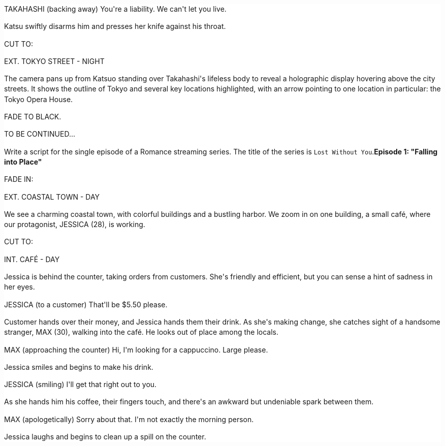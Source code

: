 TAKAHASHI
(backing away)
You're a liability. We can't let you live.

Katsu swiftly disarms him and presses her knife against his throat.

CUT TO:

EXT. TOKYO STREET - NIGHT

The camera pans up from Katsuo standing over Takahashi's lifeless body to reveal a holographic display hovering above the city streets. It shows the outline of Tokyo and several key locations highlighted, with an arrow pointing to one location in particular: the Tokyo Opera House.

FADE TO BLACK.

TO BE CONTINUED...<end>

Write a script for the single episode of a Romance streaming series. The title of the series is `Lost Without You`.<start>**Episode 1: "Falling into Place"**

FADE IN:

EXT. COASTAL TOWN - DAY

We see a charming coastal town, with colorful buildings and a bustling harbor. We zoom in on one building, a small café, where our protagonist, JESSICA (28), is working.

CUT TO:

INT. CAFÉ - DAY

Jessica is behind the counter, taking orders from customers. She's friendly and efficient, but you can sense a hint of sadness in her eyes.

JESSICA
(to a customer)
That'll be $5.50 please.

Customer hands over their money, and Jessica hands them their drink. As she's making change, she catches sight of a handsome stranger, MAX (30), walking into the café. He looks out of place among the locals.

MAX
(approaching the counter)
Hi, I'm looking for a cappuccino. Large please.

Jessica smiles and begins to make his drink.

JESSICA
(smiling)
I'll get that right out to you.

As she hands him his coffee, their fingers touch, and there's an awkward but undeniable spark between them.

MAX
(apologetically)
Sorry about that. I'm not exactly the morning person.

Jessica laughs and begins to clean up a spill on the counter.
